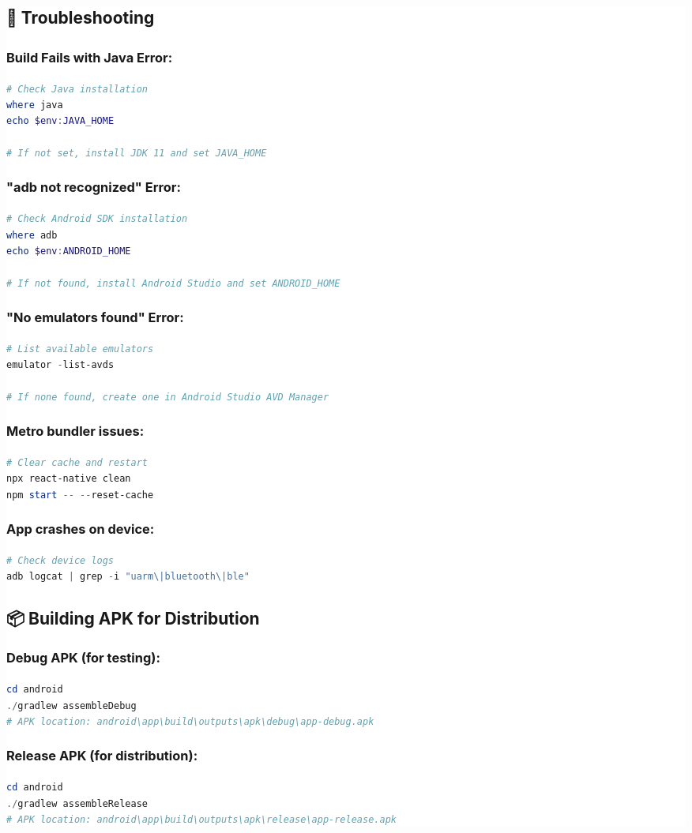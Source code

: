 ## 🐛 **Troubleshooting**

### **Build Fails with Java Error:**
```powershell
# Check Java installation
where java
echo $env:JAVA_HOME

# If not set, install JDK 11 and set JAVA_HOME
```

### **"adb not recognized" Error:**
```powershell
# Check Android SDK installation
where adb
echo $env:ANDROID_HOME

# If not found, install Android Studio and set ANDROID_HOME
```

### **"No emulators found" Error:**
```powershell
# List available emulators
emulator -list-avds

# If none found, create one in Android Studio AVD Manager
```

### **Metro bundler issues:**
```powershell
# Clear cache and restart
npx react-native clean
npm start -- --reset-cache
```

### **App crashes on device:**
```powershell
# Check device logs
adb logcat | grep -i "uarm\|bluetooth\|ble"
```

## 📦 **Building APK for Distribution**

### **Debug APK (for testing):**
```powershell
cd android
./gradlew assembleDebug
# APK location: android\app\build\outputs\apk\debug\app-debug.apk
```

### **Release APK (for distribution):**
```powershell
cd android
./gradlew assembleRelease
# APK location: android\app\build\outputs\apk\release\app-release.apk
```
